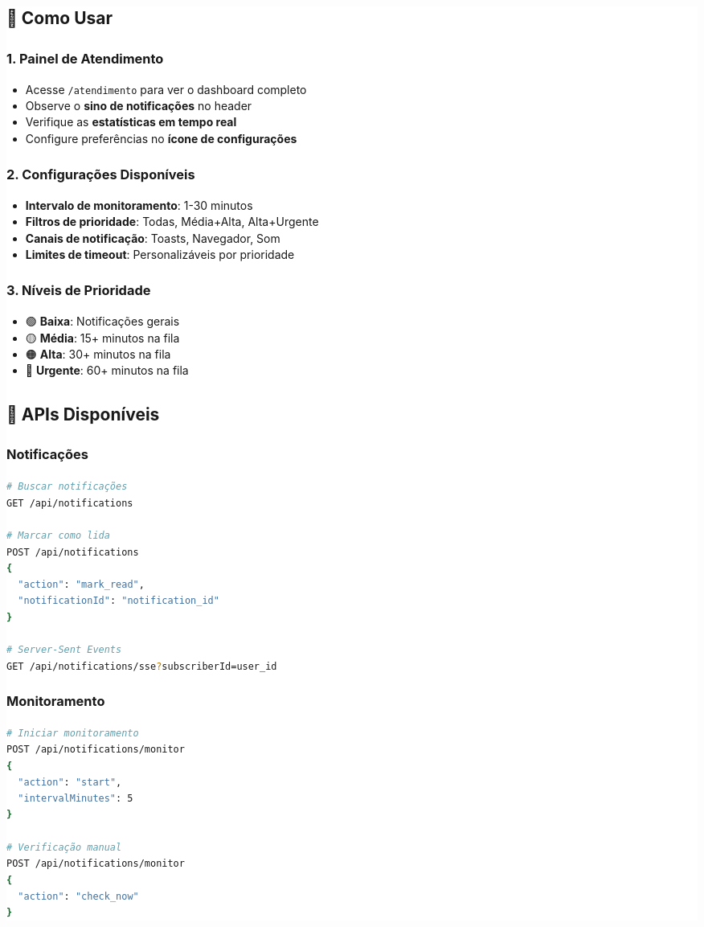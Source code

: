 ## 🎯 Como Usar

### 1. Painel de Atendimento
- Acesse `/atendimento` para ver o dashboard completo
- Observe o **sino de notificações** no header
- Verifique as **estatísticas em tempo real**
- Configure preferências no **ícone de configurações**

### 2. Configurações Disponíveis
- **Intervalo de monitoramento**: 1-30 minutos
- **Filtros de prioridade**: Todas, Média+Alta, Alta+Urgente
- **Canais de notificação**: Toasts, Navegador, Som
- **Limites de timeout**: Personalizáveis por prioridade

### 3. Níveis de Prioridade
- 🟢 **Baixa**: Notificações gerais
- 🟡 **Média**: 15+ minutos na fila
- 🟠 **Alta**: 30+ minutos na fila
- 🔴 **Urgente**: 60+ minutos na fila

## 🔧 APIs Disponíveis

### Notificações
```bash
# Buscar notificações
GET /api/notifications

# Marcar como lida
POST /api/notifications
{
  "action": "mark_read",
  "notificationId": "notification_id"
}

# Server-Sent Events
GET /api/notifications/sse?subscriberId=user_id
```

### Monitoramento
```bash
# Iniciar monitoramento
POST /api/notifications/monitor
{
  "action": "start",
  "intervalMinutes": 5
}

# Verificação manual
POST /api/notifications/monitor
{
  "action": "check_now"
}
```
